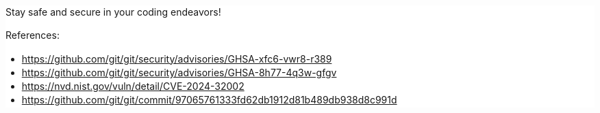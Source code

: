 Stay safe and secure in your coding endeavors!


References:

- https://github.com/git/git/security/advisories/GHSA-xfc6-vwr8-r389
- https://github.com/git/git/security/advisories/GHSA-8h77-4q3w-gfgv
- https://nvd.nist.gov/vuln/detail/CVE-2024-32002
- https://github.com/git/git/commit/97065761333fd62db1912d81b489db938d8c991d